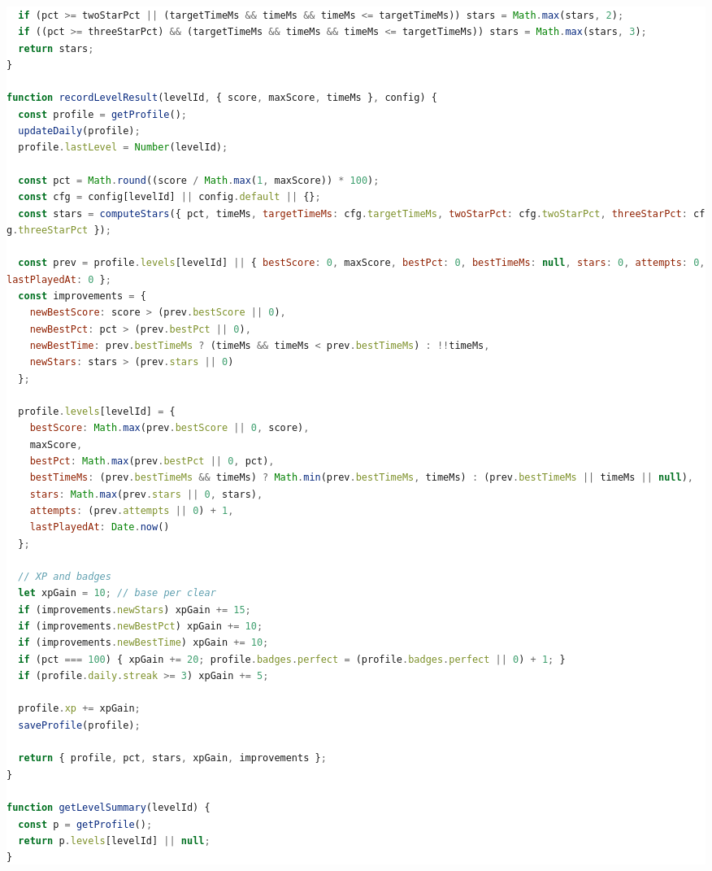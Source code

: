 ```js
  if (pct >= twoStarPct || (targetTimeMs && timeMs && timeMs <= targetTimeMs)) stars = Math.max(stars, 2);
  if ((pct >= threeStarPct) && (targetTimeMs && timeMs && timeMs <= targetTimeMs)) stars = Math.max(stars, 3);
  return stars;
}

function recordLevelResult(levelId, { score, maxScore, timeMs }, config) {
  const profile = getProfile();
  updateDaily(profile);
  profile.lastLevel = Number(levelId);

  const pct = Math.round((score / Math.max(1, maxScore)) * 100);
  const cfg = config[levelId] || config.default || {};
  const stars = computeStars({ pct, timeMs, targetTimeMs: cfg.targetTimeMs, twoStarPct: cfg.twoStarPct, threeStarPct: cfg.threeStarPct });

  const prev = profile.levels[levelId] || { bestScore: 0, maxScore, bestPct: 0, bestTimeMs: null, stars: 0, attempts: 0, lastPlayedAt: 0 };
  const improvements = {
    newBestScore: score > (prev.bestScore || 0),
    newBestPct: pct > (prev.bestPct || 0),
    newBestTime: prev.bestTimeMs ? (timeMs && timeMs < prev.bestTimeMs) : !!timeMs,
    newStars: stars > (prev.stars || 0)
  };

  profile.levels[levelId] = {
    bestScore: Math.max(prev.bestScore || 0, score),
    maxScore,
    bestPct: Math.max(prev.bestPct || 0, pct),
    bestTimeMs: (prev.bestTimeMs && timeMs) ? Math.min(prev.bestTimeMs, timeMs) : (prev.bestTimeMs || timeMs || null),
    stars: Math.max(prev.stars || 0, stars),
    attempts: (prev.attempts || 0) + 1,
    lastPlayedAt: Date.now()
  };

  // XP and badges
  let xpGain = 10; // base per clear
  if (improvements.newStars) xpGain += 15;
  if (improvements.newBestPct) xpGain += 10;
  if (improvements.newBestTime) xpGain += 10;
  if (pct === 100) { xpGain += 20; profile.badges.perfect = (profile.badges.perfect || 0) + 1; }
  if (profile.daily.streak >= 3) xpGain += 5;

  profile.xp += xpGain;
  saveProfile(profile);

  return { profile, pct, stars, xpGain, improvements };
}

function getLevelSummary(levelId) {
  const p = getProfile();
  return p.levels[levelId] || null;
}
```
